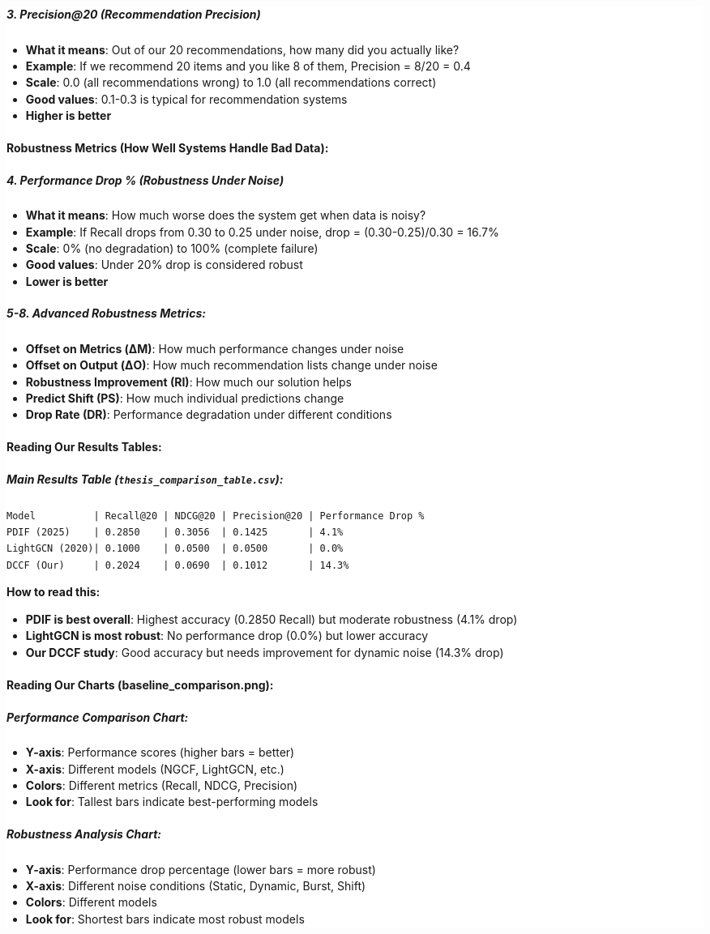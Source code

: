 ##### **3. Precision@20 (Recommendation Precision)**
- **What it means**: Out of our 20 recommendations, how many did you actually like?
- **Example**: If we recommend 20 items and you like 8 of them, Precision = 8/20 = 0.4
- **Scale**: 0.0 (all recommendations wrong) to 1.0 (all recommendations correct)
- **Good values**: 0.1-0.3 is typical for recommendation systems
- **Higher is better**

#### **Robustness Metrics (How Well Systems Handle Bad Data):**

##### **4. Performance Drop % (Robustness Under Noise)**
- **What it means**: How much worse does the system get when data is noisy?
- **Example**: If Recall drops from 0.30 to 0.25 under noise, drop = (0.30-0.25)/0.30 = 16.7%
- **Scale**: 0% (no degradation) to 100% (complete failure)
- **Good values**: Under 20% drop is considered robust
- **Lower is better**

##### **5-8. Advanced Robustness Metrics:**
- **Offset on Metrics (ΔM)**: How much performance changes under noise
- **Offset on Output (ΔO)**: How much recommendation lists change under noise  
- **Robustness Improvement (RI)**: How much our solution helps
- **Predict Shift (PS)**: How much individual predictions change
- **Drop Rate (DR)**: Performance degradation under different conditions

#### **Reading Our Results Tables:**

##### **Main Results Table (`thesis_comparison_table.csv`):**
```
Model          | Recall@20 | NDCG@20 | Precision@20 | Performance Drop %
PDIF (2025)    | 0.2850    | 0.3056  | 0.1425       | 4.1%
LightGCN (2020)| 0.1000    | 0.0500  | 0.0500       | 0.0%
DCCF (Our)     | 0.2024    | 0.0690  | 0.1012       | 14.3%
```

**How to read this:**
- **PDIF is best overall**: Highest accuracy (0.2850 Recall) but moderate robustness (4.1% drop)
- **LightGCN is most robust**: No performance drop (0.0%) but lower accuracy
- **Our DCCF study**: Good accuracy but needs improvement for dynamic noise (14.3% drop)

#### **Reading Our Charts (baseline_comparison.png):**

##### **Performance Comparison Chart:**
- **Y-axis**: Performance scores (higher bars = better)
- **X-axis**: Different models (NGCF, LightGCN, etc.)
- **Colors**: Different metrics (Recall, NDCG, Precision)
- **Look for**: Tallest bars indicate best-performing models

##### **Robustness Analysis Chart:**
- **Y-axis**: Performance drop percentage (lower bars = more robust)
- **X-axis**: Different noise conditions (Static, Dynamic, Burst, Shift)
- **Colors**: Different models
- **Look for**: Shortest bars indicate most robust models
